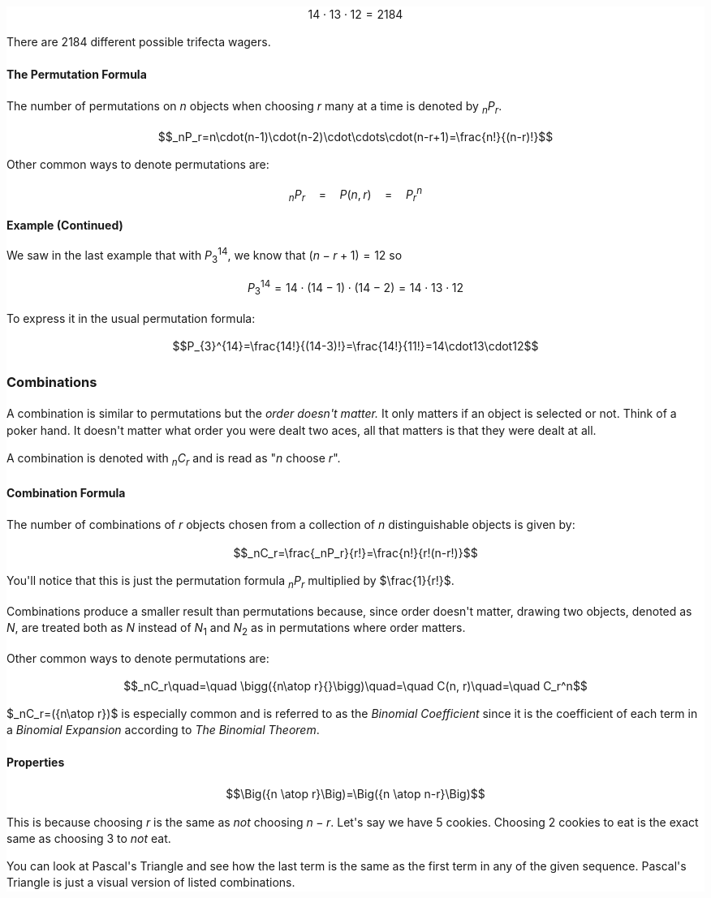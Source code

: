 $$14\cdot13\cdot12=2184$$

There are 2184 different possible trifecta wagers.

#### The Permutation Formula

The number of permutations on $n$ objects when choosing $r$ many at a time is denoted by $_nP_r$.

$$_nP_r=n\cdot(n-1)\cdot(n-2)\cdot\cdots\cdot(n-r+1)=\frac{n!}{(n-r)!}$$

Other common ways to denote permutations are:

$$_nP_r\quad=\quad P(n, r)\quad=\quad P_r^n$$

**Example (Continued)**

We saw in the last example that with $P_{3}^{14}$, we know that $(n-r+1)=12$ so

$$P_{3}^{14}=14\cdot(14-1)\cdot(14-2)=14\cdot13\cdot12$$

To express it in the usual permutation formula:

$$P_{3}^{14}=\frac{14!}{(14-3)!}=\frac{14!}{11!}=14\cdot13\cdot12$$

### Combinations

A combination is similar to permutations but the *order doesn't matter.* It only matters if an object is selected or not.
Think of a poker hand. It doesn't matter what order you were dealt two aces, all that matters is that they were dealt at all.

A combination is denoted with $_nC_r$ and is read as "$n$ choose $r$".

#### Combination Formula

The number of combinations of $r$ objects chosen from a collection of $n$ distinguishable objects is given by:

$$_nC_r=\frac{_nP_r}{r!}=\frac{n!}{r!(n-r!)}$$

You'll notice that this is just the permutation formula $_nP_r$ multiplied by $\frac{1}{r!}$. 

Combinations produce a smaller result than permutations because, since order doesn't matter, drawing two objects, denoted as $N$, are treated both as $N$ instead of $N_1$ and $N_2$ as in permutations where order matters.

Other common ways to denote permutations are:

$$_nC_r\quad=\quad \bigg({n\atop r}{}\bigg)\quad=\quad C(n, r)\quad=\quad C_r^n$$

$_nC_r=({n\atop r})$ is especially common and is referred to as the *Binomial Coefficient* since it is the coefficient of each term in a *Binomial Expansion* according to *The Binomial Theorem*.

#### Properties

$$\Big({n \atop r}\Big)=\Big({n \atop n-r}\Big)$$

This is because choosing $r$ is the same as *not* choosing $n-r$. Let's say we have 5 cookies. Choosing 2 cookies to eat is the exact same as choosing 3 to *not* eat.

You can look at Pascal's Triangle and see how the last term is the same as the first term in any of the given sequence. Pascal's Triangle is just a visual version of listed combinations.
